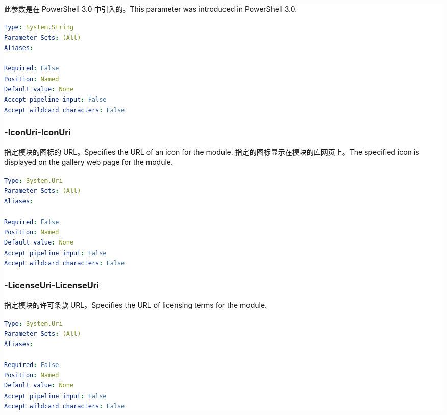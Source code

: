 <span data-ttu-id="11b45-212">此参数是在 PowerShell 3.0 中引入的。</span><span class="sxs-lookup"><span data-stu-id="11b45-212">This parameter was introduced in PowerShell 3.0.</span></span>

```yaml
Type: System.String
Parameter Sets: (All)
Aliases:

Required: False
Position: Named
Default value: None
Accept pipeline input: False
Accept wildcard characters: False
```

### <span data-ttu-id="11b45-213">-IconUri</span><span class="sxs-lookup"><span data-stu-id="11b45-213">-IconUri</span></span>

<span data-ttu-id="11b45-214">指定模块的图标的 URL。</span><span class="sxs-lookup"><span data-stu-id="11b45-214">Specifies the URL of an icon for the module.</span></span> <span data-ttu-id="11b45-215">指定的图标显示在模块的库网页上。</span><span class="sxs-lookup"><span data-stu-id="11b45-215">The specified icon is displayed on the gallery web page for the module.</span></span>

```yaml
Type: System.Uri
Parameter Sets: (All)
Aliases:

Required: False
Position: Named
Default value: None
Accept pipeline input: False
Accept wildcard characters: False
```

### <span data-ttu-id="11b45-216">-LicenseUri</span><span class="sxs-lookup"><span data-stu-id="11b45-216">-LicenseUri</span></span>

<span data-ttu-id="11b45-217">指定模块的许可条款 URL。</span><span class="sxs-lookup"><span data-stu-id="11b45-217">Specifies the URL of licensing terms for the module.</span></span>

```yaml
Type: System.Uri
Parameter Sets: (All)
Aliases:

Required: False
Position: Named
Default value: None
Accept pipeline input: False
Accept wildcard characters: False
```
